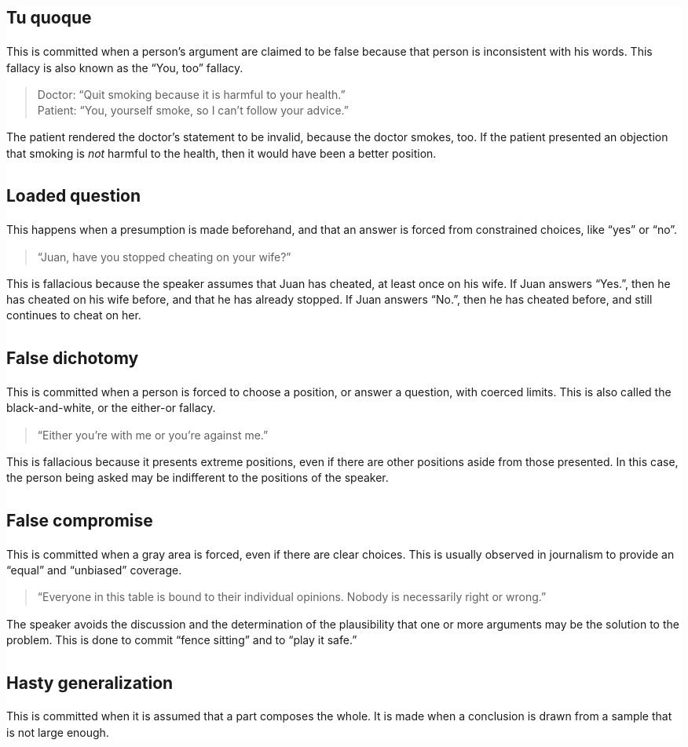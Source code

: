 
<a name="tuquoque"></a> Tu quoque
---------------------------------

This is committed when a person’s argument are claimed to be false because that person is
inconsistent with his words. This fallacy is also known as the “You, too” fallacy.

> Doctor: “Quit smoking because it is harmful to your health.”<br>
> Patient: “You, yourself smoke, so I can’t follow your advice.”

The patient rendered the doctor’s statement to be invalid, because the doctor smokes, too. If the
patient presented an objection that smoking is *not* harmful to the health, then it would have been
a better position.


<a name="loaded"></a> Loaded question
-------------------------------------

This happens when a presumption is made beforehand, and that an answer is forced from constrained
choices, like “yes” or “no”.

> “Juan, have you stopped cheating on your wife?”

This is fallacious because the speaker assumes that Juan has cheated, at least once on his wife. If
Juan answers “Yes.”, then he has cheated on his wife before, and that he has already stopped. If
Juan answers “No.”, then he has cheated before, and still continues to cheat on her.


<a name="falsedichotomy"></a> False dichotomy
---------------------------------------------

This is committed when a person is forced to choose a position, or answer a question, with coerced
limits. This is also called the black-and-white, or the either-or fallacy.

> “Either you’re with me or you’re against me.”

This is fallacious because it presents extreme positions, even if there are other positions aside
from those presented. In this case, the person being asked may be indifferent to the positions of
the speaker.


<a name="falsecompromise"></a> False compromise
-----------------------------------------------

This is committed when a gray area is forced, even if there are clear choices. This is usually
observed in journalism to provide an “equal” and “unbiased” coverage.

> “Everyone in this table is bound to their individual opinions. Nobody is necessarily right or
> wrong.”

The speaker avoids the discussion and the determination of the plausibility that one or more
arguments may be the solution to the problem. This is done to commit “fence sitting” and to “play it
safe.”


<a name="hasty"></a> Hasty generalization
-----------------------------------------

This is committed when it is assumed that a part composes the whole. It is made when a conclusion is
drawn from a sample that is not large enough.
